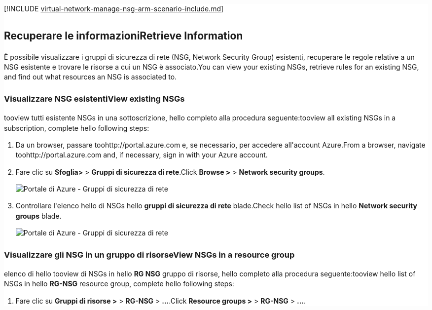 [!INCLUDE [virtual-network-manage-nsg-arm-scenario-include.md](../../includes/virtual-network-manage-nsg-arm-scenario-include.md)]

## <a name="retrieve-information"></a><span data-ttu-id="e29bb-109">Recuperare le informazioni</span><span class="sxs-lookup"><span data-stu-id="e29bb-109">Retrieve Information</span></span>
<span data-ttu-id="e29bb-110">È possibile visualizzare i gruppi di sicurezza di rete (NSG, Network Security Group) esistenti, recuperare le regole relative a un NSG esistente e trovare le risorse a cui un NSG è associato.</span><span class="sxs-lookup"><span data-stu-id="e29bb-110">You can view your existing NSGs, retrieve rules for an existing NSG, and find out what resources an NSG is associated to.</span></span>

### <a name="view-existing-nsgs"></a><span data-ttu-id="e29bb-111">Visualizzare NSG esistenti</span><span class="sxs-lookup"><span data-stu-id="e29bb-111">View existing NSGs</span></span>

<span data-ttu-id="e29bb-112">tooview tutti esistente NSGs in una sottoscrizione, hello completo alla procedura seguente:</span><span class="sxs-lookup"><span data-stu-id="e29bb-112">tooview all existing NSGs in a subscription, complete hello following steps:</span></span>

1. <span data-ttu-id="e29bb-113">Da un browser, passare toohttp://portal.azure.com e, se necessario, per accedere all'account Azure.</span><span class="sxs-lookup"><span data-stu-id="e29bb-113">From a browser, navigate toohttp://portal.azure.com and, if necessary, sign in with your Azure account.</span></span>

2. <span data-ttu-id="e29bb-114">Fare clic su **Sfoglia>** > **Gruppi di sicurezza di rete**.</span><span class="sxs-lookup"><span data-stu-id="e29bb-114">Click **Browse >** > **Network security groups**.</span></span>

    ![Portale di Azure - Gruppi di sicurezza di rete](./media/virtual-network-manage-nsg-arm-portal/figure1.png)

3. <span data-ttu-id="e29bb-116">Controllare l'elenco hello di NSGs hello **gruppi di sicurezza di rete** blade.</span><span class="sxs-lookup"><span data-stu-id="e29bb-116">Check hello list of NSGs in hello **Network security groups** blade.</span></span>

    ![Portale di Azure - Gruppi di sicurezza di rete](./media/virtual-network-manage-nsg-arm-portal/figure2.png)

### <a name="view-nsgs-in-a-resource-group"></a><span data-ttu-id="e29bb-118">Visualizzare gli NSG in un gruppo di risorse</span><span class="sxs-lookup"><span data-stu-id="e29bb-118">View NSGs in a resource group</span></span>

<span data-ttu-id="e29bb-119">elenco di hello tooview di NSGs in hello **RG NSG** gruppo di risorse, hello completo alla procedura seguente:</span><span class="sxs-lookup"><span data-stu-id="e29bb-119">tooview hello list of NSGs in hello **RG-NSG** resource group, complete hello following steps:</span></span>

1. <span data-ttu-id="e29bb-120">Fare clic su **Gruppi di risorse >** > **RG-NSG** > **...**.</span><span class="sxs-lookup"><span data-stu-id="e29bb-120">Click **Resource groups >** > **RG-NSG** > **...**.</span></span>
